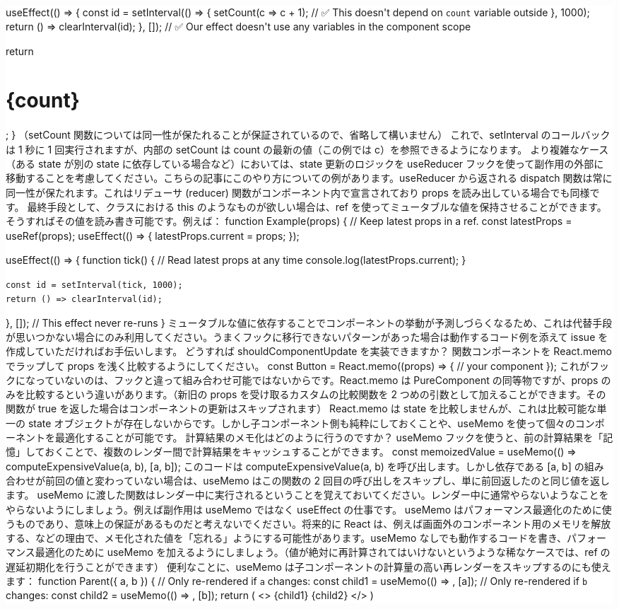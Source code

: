   useEffect(() => {
    const id = setInterval(() => {
      setCount(c => c + 1); // ✅ This doesn't depend on `count` variable outside
    }, 1000);
    return () => clearInterval(id);
  }, []); // ✅ Our effect doesn't use any variables in the component scope

  return <h1>{count}</h1>;
}
（setCount 関数については同一性が保たれることが保証されているので、省略して構いません）
これで、setInterval のコールバックは 1 秒に 1 回実行されますが、内部の setCount は count の最新の値（この例では c）を参照できるようになります。
より複雑なケース（ある state が別の state に依存している場合など）においては、state 更新のロジックを useReducer フックを使って副作用の外部に移動することを考慮してください。こちらの記事にこのやり方についての例があります。useReducer から返される dispatch 関数は常に同一性が保たれます。これはリデューサ (reducer) 関数がコンポーネント内で宣言されており props を読み出している場合でも同様です。
最終手段として、クラスにおける this のようなものが欲しい場合は、ref を使ってミュータブルな値を保持させることができます。そうすればその値を読み書き可能です。例えば：
function Example(props) {
  // Keep latest props in a ref.
  const latestProps = useRef(props);
  useEffect(() => {
    latestProps.current = props;
  });

  useEffect(() => {
    function tick() {
      // Read latest props at any time
      console.log(latestProps.current);
    }

    const id = setInterval(tick, 1000);
    return () => clearInterval(id);
  }, []); // This effect never re-runs
}
ミュータブルな値に依存することでコンポーネントの挙動が予測しづらくなるため、これは代替手段が思いつかない場合にのみ利用してください。うまくフックに移行できないパターンがあった場合は動作するコード例を添えて issue を作成していただければお手伝いします。
どうすれば shouldComponentUpdate を実装できますか？
関数コンポーネントを React.memo でラップして props を浅く比較するようにしてください。
const Button = React.memo((props) => {
  // your component
});
これがフックになっていないのは、フックと違って組み合わせ可能ではないからです。React.memo は PureComponent の同等物ですが、props のみを比較するという違いがあります。（新旧の props を受け取るカスタムの比較関数を 2 つめの引数として加えることができます。その関数が true を返した場合はコンポーネントの更新はスキップされます）
React.memo は state を比較しませんが、これは比較可能な単一の state オブジェクトが存在しないからです。しかし子コンポーネント側も純粋にしておくことや、useMemo を使って個々のコンポーネントを最適化することが可能です。
計算結果のメモ化はどのように行うのですか？
useMemo フックを使うと、前の計算結果を「記憶」しておくことで、複数のレンダー間で計算結果をキャッシュすることができます。
const memoizedValue = useMemo(() => computeExpensiveValue(a, b), [a, b]);
このコードは computeExpensiveValue(a, b) を呼び出します。しかし依存である [a, b] の組み合わせが前回の値と変わっていない場合は、useMemo はこの関数の 2 回目の呼び出しをスキップし、単に前回返したのと同じ値を返します。
useMemo に渡した関数はレンダー中に実行されるということを覚えておいてください。レンダー中に通常やらないようなことをやらないようにしましょう。例えば副作用は useMemo ではなく useEffect の仕事です。
useMemo はパフォーマンス最適化のために使うものであり、意味上の保証があるものだと考えないでください。将来的に React は、例えば画面外のコンポーネント用のメモリを解放する、などの理由で、メモ化された値を「忘れる」ようにする可能性があります。useMemo なしでも動作するコードを書き、パフォーマンス最適化のために useMemo を加えるようにしましょう。（値が絶対に再計算されてはいけないというような稀なケースでは、ref の遅延初期化を行うことができます）
便利なことに、useMemo は子コンポーネントの計算量の高い再レンダーをスキップするのにも使えます：
function Parent({ a, b }) {
  // Only re-rendered if `a` changes:
  const child1 = useMemo(() => <Child1 a={a} />, [a]);
  // Only re-rendered if `b` changes:
  const child2 = useMemo(() => <Child2 b={b} />, [b]);
  return (
    <>
      {child1}
      {child2}
    </>
  )